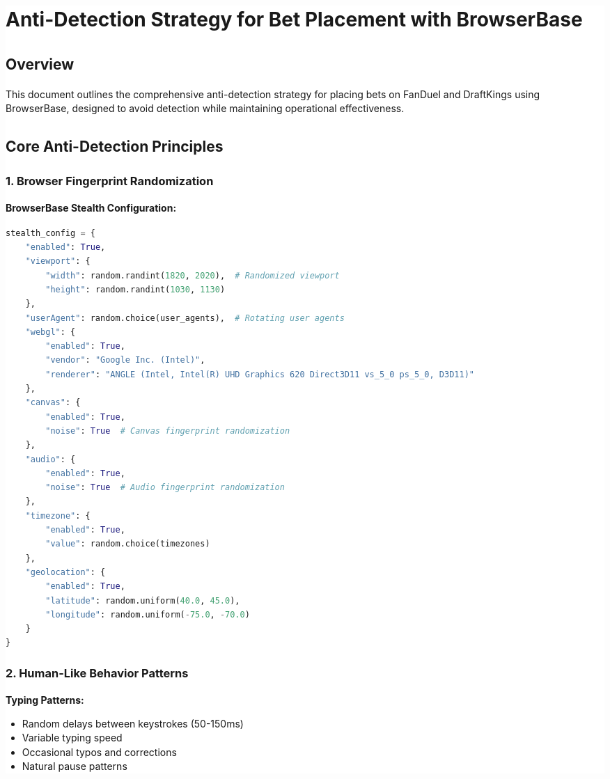 # Anti-Detection Strategy for Bet Placement with BrowserBase

## Overview

This document outlines the comprehensive anti-detection strategy for placing bets on FanDuel and DraftKings using BrowserBase, designed to avoid detection while maintaining operational effectiveness.

## Core Anti-Detection Principles

### 1. Browser Fingerprint Randomization

**BrowserBase Stealth Configuration:**
```python
stealth_config = {
    "enabled": True,
    "viewport": {
        "width": random.randint(1820, 2020),  # Randomized viewport
        "height": random.randint(1030, 1130)
    },
    "userAgent": random.choice(user_agents),  # Rotating user agents
    "webgl": {
        "enabled": True,
        "vendor": "Google Inc. (Intel)",
        "renderer": "ANGLE (Intel, Intel(R) UHD Graphics 620 Direct3D11 vs_5_0 ps_5_0, D3D11)"
    },
    "canvas": {
        "enabled": True,
        "noise": True  # Canvas fingerprint randomization
    },
    "audio": {
        "enabled": True,
        "noise": True  # Audio fingerprint randomization
    },
    "timezone": {
        "enabled": True,
        "value": random.choice(timezones)
    },
    "geolocation": {
        "enabled": True,
        "latitude": random.uniform(40.0, 45.0),
        "longitude": random.uniform(-75.0, -70.0)
    }
}
```

### 2. Human-Like Behavior Patterns

**Typing Patterns:**
- Random delays between keystrokes (50-150ms)
- Variable typing speed
- Occasional typos and corrections
- Natural pause patterns
